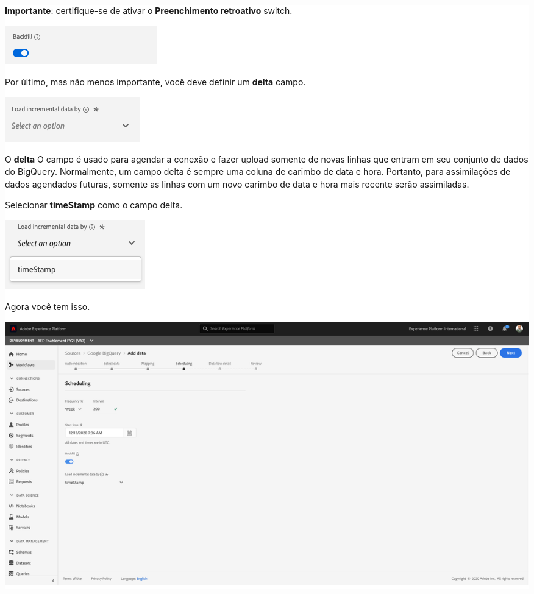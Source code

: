**Importante**: certifique-se de ativar o **Preenchimento retroativo** switch.

![demonstração](./images/ex4/39a.png)

Por último, mas não menos importante, você deve definir um **delta** campo.

![demonstração](./images/ex4/36.png)

O **delta** O campo é usado para agendar a conexão e fazer upload somente de novas linhas que entram em seu conjunto de dados do BigQuery. Normalmente, um campo delta é sempre uma coluna de carimbo de data e hora. Portanto, para assimilações de dados agendados futuras, somente as linhas com um novo carimbo de data e hora mais recente serão assimiladas.

Selecionar **timeStamp** como o campo delta.

![demonstração](./images/ex4/37.png)

Agora você tem isso.

![demonstração](./images/xdm37a.png)
